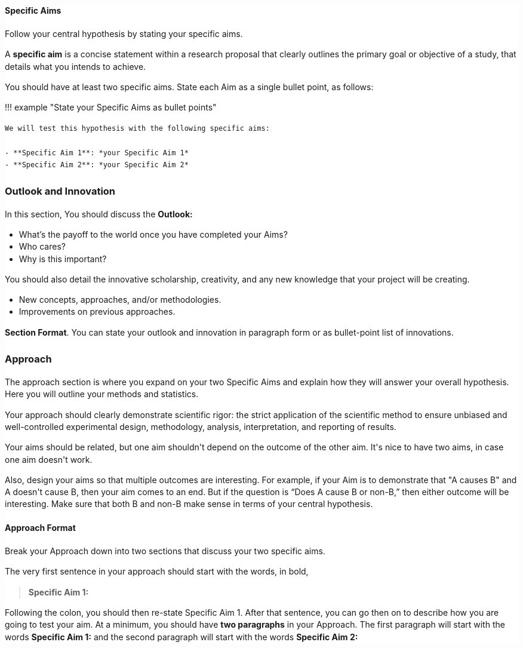 #### Specific Aims

Follow your central hypothesis by stating your specific aims.

A **specific aim** is a concise statement within a research proposal that clearly outlines the primary goal or objective of a study, that details what you intends to achieve.

You should have at least two specific aims. State each Aim as a single bullet point, as follows:

!!! example "State your Specific Aims as bullet points"

    We will test this hypothesis with the following specific aims:

    - **Specific Aim 1**: *your Specific Aim 1*
    - **Specific Aim 2**: *your Specific Aim 2*

### Outlook and Innovation

In this section, You should discuss the **Outlook:**
- What’s the payoff to the world once you have completed your Aims?
- Who cares?
- Why is this important?

You should also detail the innovative scholarship, creativity, and any new knowledge that your project will be creating.

- New concepts, approaches, and/or methodologies.
- Improvements on previous approaches.

**Section Format**. You can state your outlook and innovation in paragraph form or as bullet-point list of innovations.

### Approach

The approach section is where you expand on your two Specific Aims and explain how they will answer your overall hypothesis. Here you will outline your methods and statistics.

Your approach should clearly demonstrate scientific rigor: the strict application of the scientific method to ensure unbiased and well-controlled experimental design, methodology, analysis, interpretation, and reporting of results.

Your aims should be related, but one aim shouldn't depend on the outcome of the other aim. It's nice to have two aims, in case one aim doesn't work.

Also, design your aims so that multiple outcomes are interesting. For example, if your Aim is to demonstrate that "A causes B" and A doesn't cause B, then your aim comes to an end. But if the question is “Does A cause B or non-B,” then either outcome will be interesting. Make sure that both B and non-B make sense in terms of your central hypothesis.

#### Approach Format

Break your Approach down into two sections that discuss your two specific aims. 

The very first sentence in your approach should start with the words, in bold,
> **Specific Aim 1:**

Following the colon, you should then re-state Specific Aim 1. After that sentence, you can go then on to describe how you are going to test your aim. At a minimum, you should have **two paragraphs** in your Approach. The first paragraph will start with the words **Specific Aim 1:** and the second paragraph will start with the words **Specific Aim 2:**
